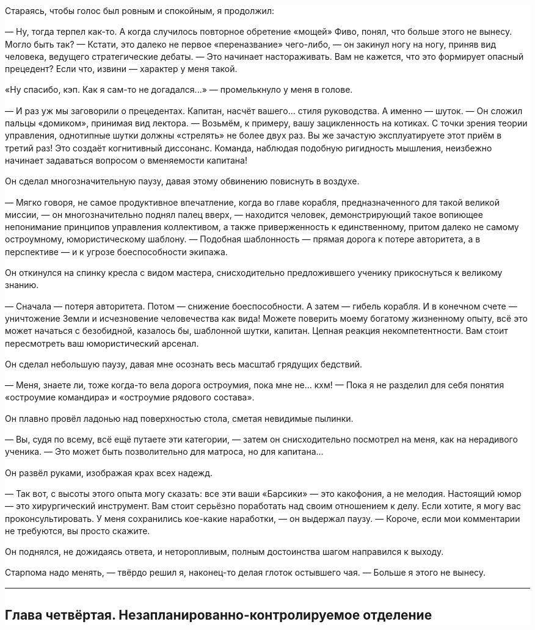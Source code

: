Стараясь, чтобы голос был ровным и спокойным, я продолжил:

— Ну, тогда терпел как-то. А когда случилось повторное обретение «мощей» Фиво, понял, что больше этого не вынесу. Могло быть так?
— Кстати, это далеко не первое «переназвание» чего-либо, — он закинул ногу на ногу, приняв вид человека, ведущего стратегические дебаты. — Это начинает настораживать. Вам не кажется, что это формирует опасный прецедент? Если что, извини — характер у меня такой.

«Ну спасибо, кэп. Как я сам-то не догадался...» — промелькнуло у меня в голове.

— И раз уж мы заговорили о прецедентах. Капитан, насчёт вашего... стиля руководства. А именно — шуток. — Он сложил пальцы «домиком», принимая вид лектора. — Возьмём, к примеру, вашу зацикленность на котиках. С точки зрения теории управления, однотипные шутки должны «стрелять» не более двух раз. Вы же зачастую эксплуатируете этот приём в третий раз! Это создаёт когнитивный диссонанс. Команда, наблюдая подобную ригидность мышления, неизбежно начинает задаваться вопросом о вменяемости капитана!

Он сделал многозначительную паузу, давая этому обвинению повиснуть в воздухе.

— Мягко говоря, не самое продуктивное впечатление, когда во главе корабля, предназначенного для такой великой миссии, — он многозначительно поднял палец вверх, — находится человек, демонстрирующий такое вопиющее непонимание принципов управления коллективом, а также приверженность к единственному, притом далеко не самому остроумному, юмористическому шаблону. — Подобная шаблонность — прямая дорога к потере авторитета, а в перспективе — и к угрозе боеспособности экипажа.

Он откинулся на спинку кресла с видом мастера, снисходительно предложившего ученику прикоснуться к великому знанию.

— Сначала — потеря авторитета. Потом — снижение боеспособности. А затем — гибель корабля. И в конечном счете — уничтожение Земли и исчезновение человечества как вида! Можете поверить моему богатому жизненному опыту, всё это может начаться с безобидной, казалось бы, шаблонной шутки, капитан. Цепная реакция некомпетентности. Вам стоит пересмотреть ваш юмористический арсенал.

Он сделал небольшую паузу, давая мне осознать весь масштаб грядущих бедствий.

— Меня, знаете ли, тоже когда-то вела дорога остроумия, пока мне не... кхм! — Пока я не разделил для себя понятия «остроумие командира» и «остроумие рядового состава».

Он плавно провёл ладонью над поверхностью стола, сметая невидимые пылинки.

— Вы, судя по всему, всё ещё путаете эти категории, — затем он снисходительно посмотрел на меня, как на нерадивого ученика. — Это может быть позволительно для матроса, но для капитана...

Он развёл руками, изображая крах всех надежд.

— Так вот, с высоты этого опыта могу сказать: все эти ваши «Барсики» — это какофония, а не мелодия. Настоящий юмор — это хирургический инструмент. Вам стоит серьёзно поработать над своим отношением к делу. Если хотите, я могу вас проконсультировать. У меня сохранились кое-какие наработки, — он выдержал паузу. — Короче, если мои комментарии не требуются, вы просто скажите.

Он поднялся, не дожидаясь ответа, и неторопливым, полным достоинства шагом направился к выходу.

Старпома надо менять, — твёрдо решил я, наконец-то делая глоток остывшего чая. — Больше я этого не вынесу.

------------

## Глава четвёртая. Незапланированно-контролируемое отделение
